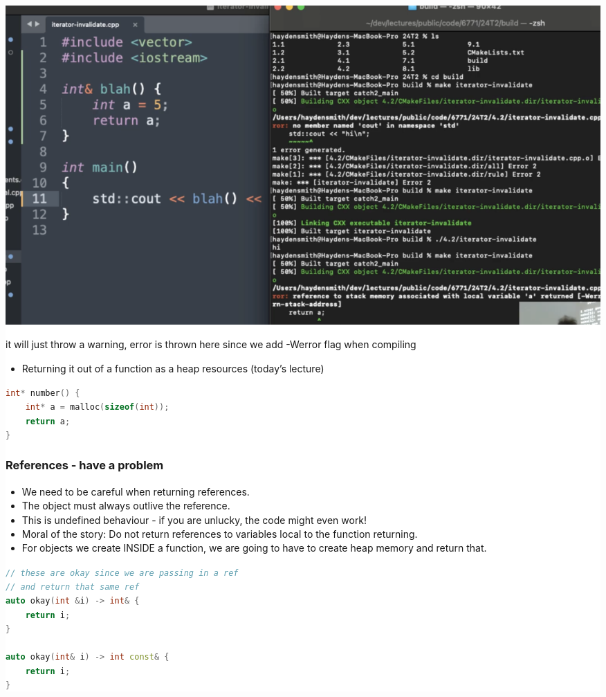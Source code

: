 ![it will just throw a warning, error is thrown here since we add -Werror flag when compiling](w5lec2/Untitled.png)

it will just throw a warning, error is thrown here since we add -Werror flag when compiling

- Returning it out of a function as a heap resources (today’s lecture)

```cpp
int* number() {
	int* a = malloc(sizeof(int));
	return a;
}
```

### References - have a problem

- We need to be careful when returning references.
- The object must always outlive the reference.
- This is undefined behaviour - if you are unlucky, the code might even work!
- Moral of the story: Do not return references to variables local to the function returning.
- For objects we create INSIDE a function, we are going to have to create heap memory and return that.

```cpp
// these are okay since we are passing in a ref
// and return that same ref
auto okay(int &i) -> int& {
	return i;
}

auto okay(int& i) -> int const& {
	return i;
}
```
